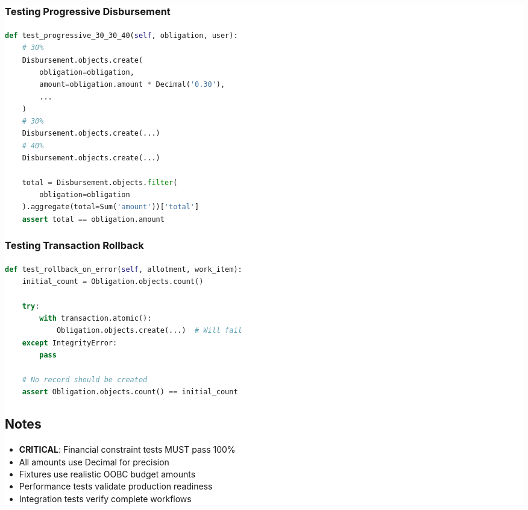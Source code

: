 ### Testing Progressive Disbursement
```python
def test_progressive_30_30_40(self, obligation, user):
    # 30%
    Disbursement.objects.create(
        obligation=obligation,
        amount=obligation.amount * Decimal('0.30'),
        ...
    )
    # 30%
    Disbursement.objects.create(...)
    # 40%
    Disbursement.objects.create(...)

    total = Disbursement.objects.filter(
        obligation=obligation
    ).aggregate(total=Sum('amount'))['total']
    assert total == obligation.amount
```

### Testing Transaction Rollback
```python
def test_rollback_on_error(self, allotment, work_item):
    initial_count = Obligation.objects.count()

    try:
        with transaction.atomic():
            Obligation.objects.create(...)  # Will fail
    except IntegrityError:
        pass

    # No record should be created
    assert Obligation.objects.count() == initial_count
```

## Notes

- **CRITICAL**: Financial constraint tests MUST pass 100%
- All amounts use Decimal for precision
- Fixtures use realistic OOBC budget amounts
- Performance tests validate production readiness
- Integration tests verify complete workflows
